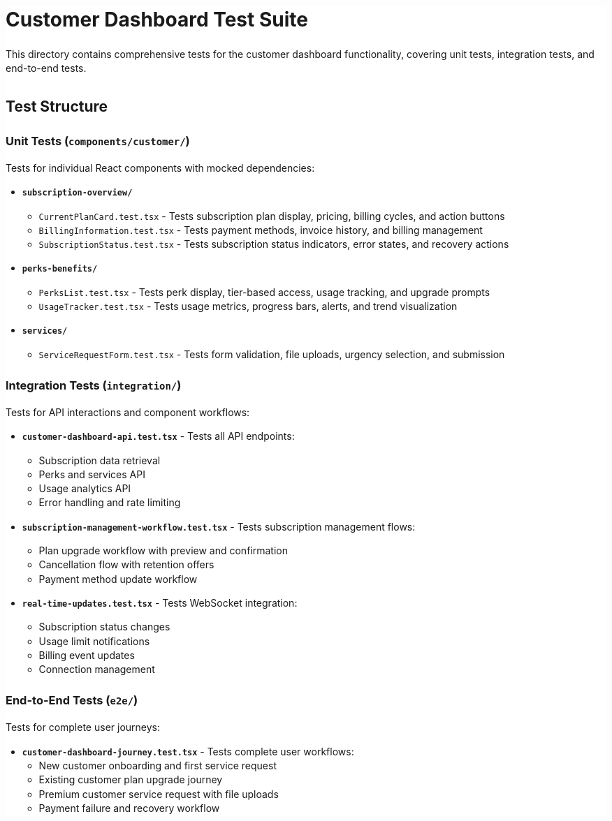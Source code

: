 # Customer Dashboard Test Suite

This directory contains comprehensive tests for the customer dashboard functionality, covering unit tests, integration tests, and end-to-end tests.

## Test Structure

### Unit Tests (`components/customer/`)
Tests for individual React components with mocked dependencies:

- **`subscription-overview/`**
  - `CurrentPlanCard.test.tsx` - Tests subscription plan display, pricing, billing cycles, and action buttons
  - `BillingInformation.test.tsx` - Tests payment methods, invoice history, and billing management
  - `SubscriptionStatus.test.tsx` - Tests subscription status indicators, error states, and recovery actions

- **`perks-benefits/`**
  - `PerksList.test.tsx` - Tests perk display, tier-based access, usage tracking, and upgrade prompts
  - `UsageTracker.test.tsx` - Tests usage metrics, progress bars, alerts, and trend visualization

- **`services/`**
  - `ServiceRequestForm.test.tsx` - Tests form validation, file uploads, urgency selection, and submission

### Integration Tests (`integration/`)
Tests for API interactions and component workflows:

- **`customer-dashboard-api.test.tsx`** - Tests all API endpoints:
  - Subscription data retrieval
  - Perks and services API
  - Usage analytics API
  - Error handling and rate limiting

- **`subscription-management-workflow.test.tsx`** - Tests subscription management flows:
  - Plan upgrade workflow with preview and confirmation
  - Cancellation flow with retention offers
  - Payment method update workflow

- **`real-time-updates.test.tsx`** - Tests WebSocket integration:
  - Subscription status changes
  - Usage limit notifications
  - Billing event updates
  - Connection management

### End-to-End Tests (`e2e/`)
Tests for complete user journeys:

- **`customer-dashboard-journey.test.tsx`** - Tests complete user workflows:
  - New customer onboarding and first service request
  - Existing customer plan upgrade journey
  - Premium customer service request with file uploads
  - Payment failure and recovery workflow
